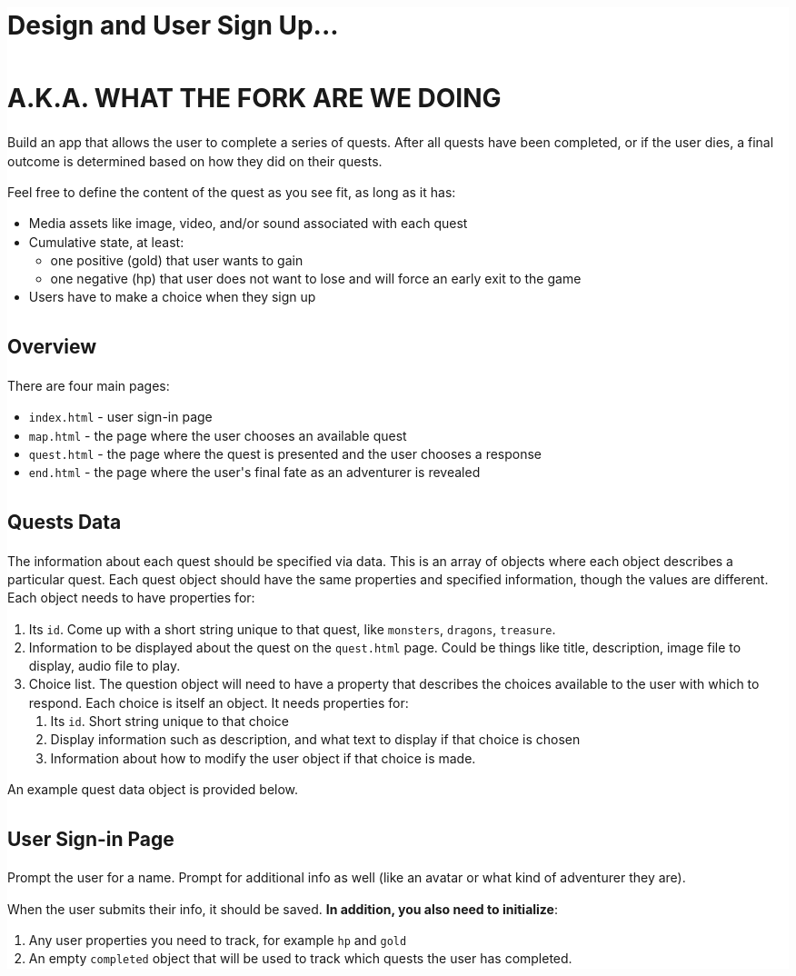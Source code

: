 # Design and User Sign Up...
# A.K.A. WHAT THE FORK ARE WE DOING

Build an app that allows the user to complete a series of quests. After all quests have been completed, or if the user dies, a final outcome is determined based on how they did on their quests.

Feel free to define the content of the quest as you see fit, as long as it has:
- Media assets like image, video, and/or sound associated
with each quest
- Cumulative state, at least:
    - one positive (gold) that user wants to gain
    - one negative (hp) that user does not want to lose and
    will force an early exit to the game
- Users have to make a choice when they sign up

## Overview

There are four main pages:

* `index.html` - user sign-in page 
* `map.html` - the page where the user chooses an available quest
* `quest.html` - the page where the quest is presented and the
user chooses a response
* `end.html` - the page where the user's final fate as an adventurer is revealed

## Quests Data

The information about each quest should be specified via data. This is an array of objects where each object describes a particular quest. Each quest object should have the same properties and specified information, though the values are different. Each object needs to have properties for:

1. Its `id`. Come up with a short string unique to that quest, like `monsters`, `dragons`, `treasure`.
1. Information to be displayed about the quest on the `quest.html` page. Could be things like title, description, image file to display, audio file to play.
1. Choice list. The question object will need to have a property that describes the choices available to the user with which to respond. Each choice is itself an object. It needs properties for:
    1. Its `id`. Short string unique to that choice
    1. Display information such as description, and what text to display if that choice is chosen
    1. Information about how to modify the user object if that choice is made.

An example quest data object is provided below.

## User Sign-in Page

Prompt the user for a name. Prompt for additional info as well (like an avatar or what kind of adventurer they are).

When the user submits their info, it should be saved. **In addition, you also need to initialize**:
1. Any user properties you need to track, for example `hp` and `gold`
1. An empty `completed` object that will be used to track which quests the user has completed. 
